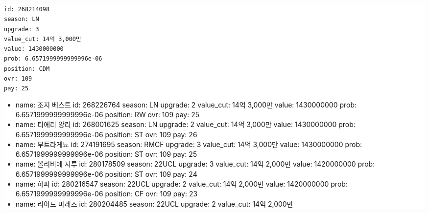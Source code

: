     id: 268214098
    season: LN
    upgrade: 3
    value_cut: 14억 3,000만
    value: 1430000000
    prob: 6.6571999999999996e-06
    position: CDM
    ovr: 109
    pay: 25
  - name: 조지 베스트
    id: 268226764
    season: LN
    upgrade: 2
    value_cut: 14억 3,000만
    value: 1430000000
    prob: 6.6571999999999996e-06
    position: RW
    ovr: 109
    pay: 25
  - name: 티에리 앙리
    id: 268001625
    season: LN
    upgrade: 2
    value_cut: 14억 3,000만
    value: 1430000000
    prob: 6.6571999999999996e-06
    position: ST
    ovr: 109
    pay: 26
  - name: 부트라게뇨
    id: 274191695
    season: RMCF
    upgrade: 3
    value_cut: 14억 3,000만
    value: 1430000000
    prob: 6.6571999999999996e-06
    position: ST
    ovr: 109
    pay: 25
  - name: 올리비에 지루
    id: 280178509
    season: 22UCL
    upgrade: 3
    value_cut: 14억 2,000만
    value: 1420000000
    prob: 6.6571999999999996e-06
    position: ST
    ovr: 109
    pay: 24
  - name: 하파
    id: 280216547
    season: 22UCL
    upgrade: 2
    value_cut: 14억 2,000만
    value: 1420000000
    prob: 6.6571999999999996e-06
    position: CF
    ovr: 109
    pay: 23
  - name: 리야드 마레즈
    id: 280204485
    season: 22UCL
    upgrade: 2
    value_cut: 14억 2,000만